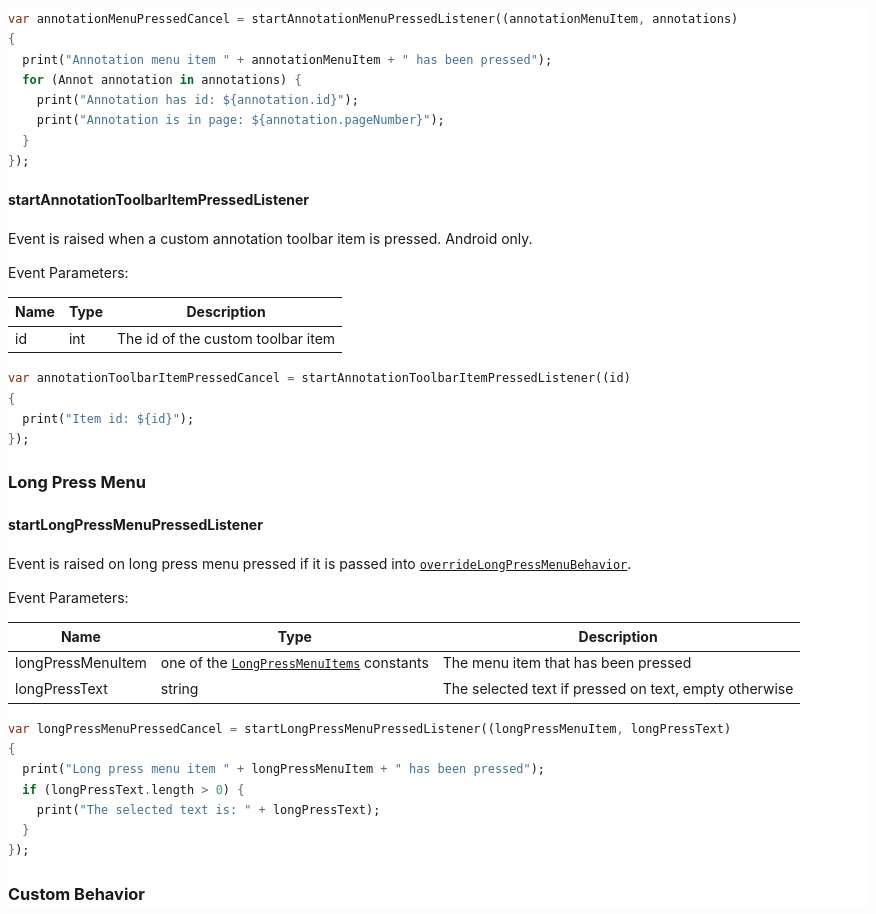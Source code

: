 ```dart
var annotationMenuPressedCancel = startAnnotationMenuPressedListener((annotationMenuItem, annotations) 
{
  print("Annotation menu item " + annotationMenuItem + " has been pressed");
  for (Annot annotation in annotations) {
    print("Annotation has id: ${annotation.id}");
    print("Annotation is in page: ${annotation.pageNumber}");
  }
});
```

#### startAnnotationToolbarItemPressedListener
Event is raised when a custom annotation toolbar item is pressed. Android only.

Event Parameters:

Name | Type | Description
--- | --- | ---
id | int | The id of the custom toolbar item

```dart
var annotationToolbarItemPressedCancel = startAnnotationToolbarItemPressedListener((id)
{
  print("Item id: ${id}");
});
```

### Long Press Menu

#### startLongPressMenuPressedListener
Event is raised on long press menu pressed if it is passed into [`overrideLongPressMenuBehavior`](#overrideLongPressMenuBehavior).

Event Parameters:

Name | Type | Description
--- | --- | ---
longPressMenuItem | one of the [`LongPressMenuItems`](/lib/constants.dart) constants | The menu item that has been pressed
longPressText | string | The selected text if pressed on text, empty otherwise

```dart
var longPressMenuPressedCancel = startLongPressMenuPressedListener((longPressMenuItem, longPressText)
{
  print("Long press menu item " + longPressMenuItem + " has been pressed");
  if (longPressText.length > 0) {
    print("The selected text is: " + longPressText);
  }
});
```

### Custom Behavior

